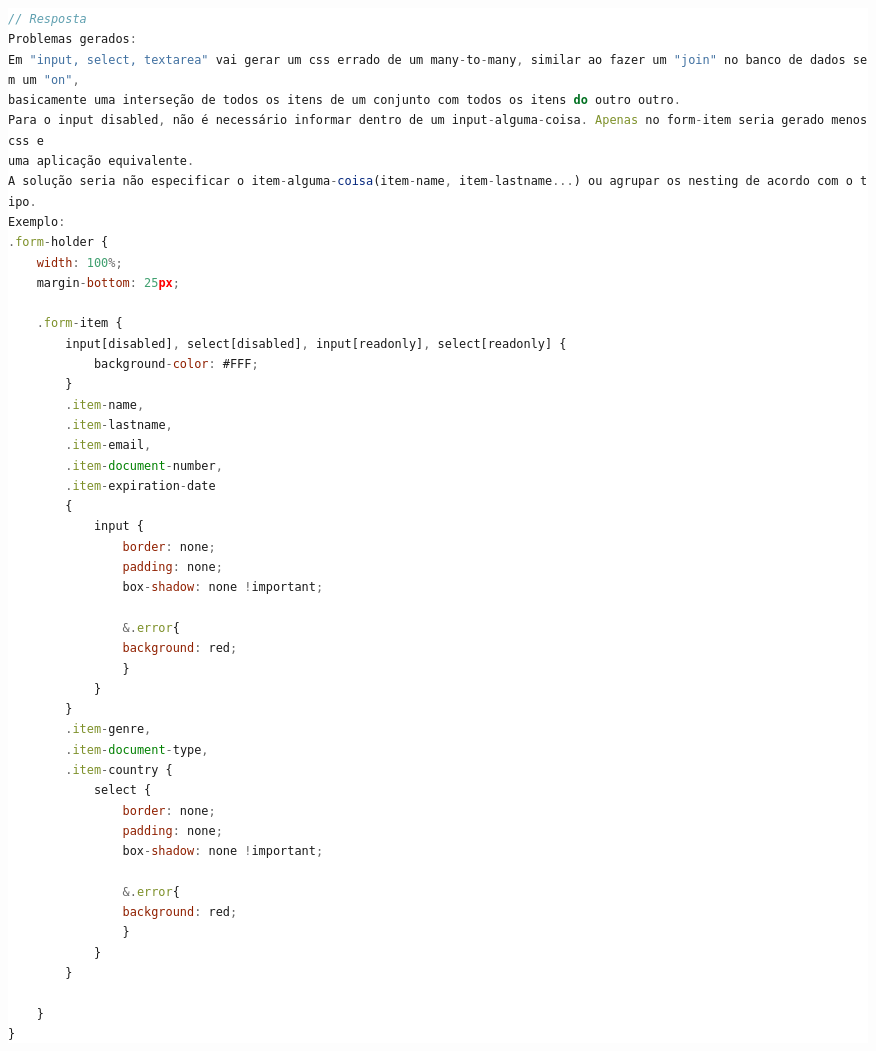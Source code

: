 ```js
// Resposta
Problemas gerados:
Em "input, select, textarea" vai gerar um css errado de um many-to-many, similar ao fazer um "join" no banco de dados sem um "on",
basicamente uma interseção de todos os itens de um conjunto com todos os itens do outro outro.
Para o input disabled, não é necessário informar dentro de um input-alguma-coisa. Apenas no form-item seria gerado menos css e
uma aplicação equivalente.
A solução seria não especificar o item-alguma-coisa(item-name, item-lastname...) ou agrupar os nesting de acordo com o tipo.
Exemplo:
.form-holder {
    width: 100%;
    margin-bottom: 25px;

    .form-item {
        input[disabled], select[disabled], input[readonly], select[readonly] {
            background-color: #FFF;
        }
        .item-name,
        .item-lastname,
        .item-email,
        .item-document-number,
        .item-expiration-date
        { 
            input {
                border: none;
                padding: none;
                box-shadow: none !important;

                &.error{
                background: red;
                }
            }
        }
        .item-genre,
        .item-document-type,
        .item-country {
            select {
                border: none;
                padding: none;
                box-shadow: none !important;

                &.error{
                background: red;
                }
            }
        }
        
    }
}

```
